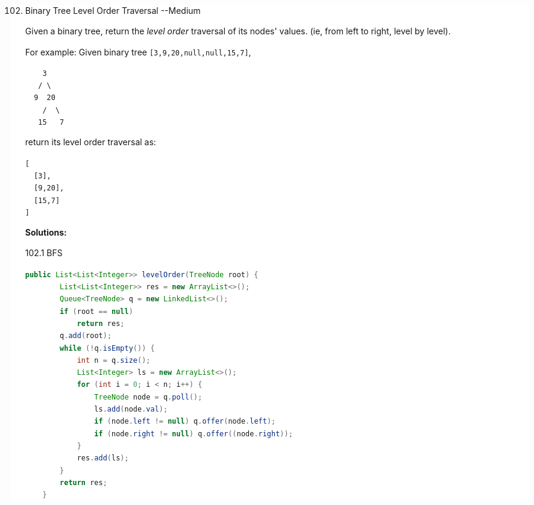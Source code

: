 




102. Binary Tree Level Order Traversal   --Medium

     Given a binary tree, return the *level order* traversal of its nodes' values. (ie, from left to right, level by level).

     For example:
     Given binary tree `[3,9,20,null,null,15,7]`,

     ```
         3
        / \
       9  20
         /  \
        15   7
     ```

     return its level order traversal as:

     ```
     [
       [3],
       [9,20],
       [15,7]
     ]
     ```

     **Solutions:**

     102.1 BFS

     ```java
     public List<List<Integer>> levelOrder(TreeNode root) {
             List<List<Integer>> res = new ArrayList<>();
             Queue<TreeNode> q = new LinkedList<>();
             if (root == null)
                 return res;
             q.add(root);
             while (!q.isEmpty()) {
                 int n = q.size();
                 List<Integer> ls = new ArrayList<>();
                 for (int i = 0; i < n; i++) {
                     TreeNode node = q.poll();
                     ls.add(node.val);
                     if (node.left != null) q.offer(node.left);
                     if (node.right != null) q.offer((node.right));
                 }
                 res.add(ls);
             }
             return res;
         }
     ```
